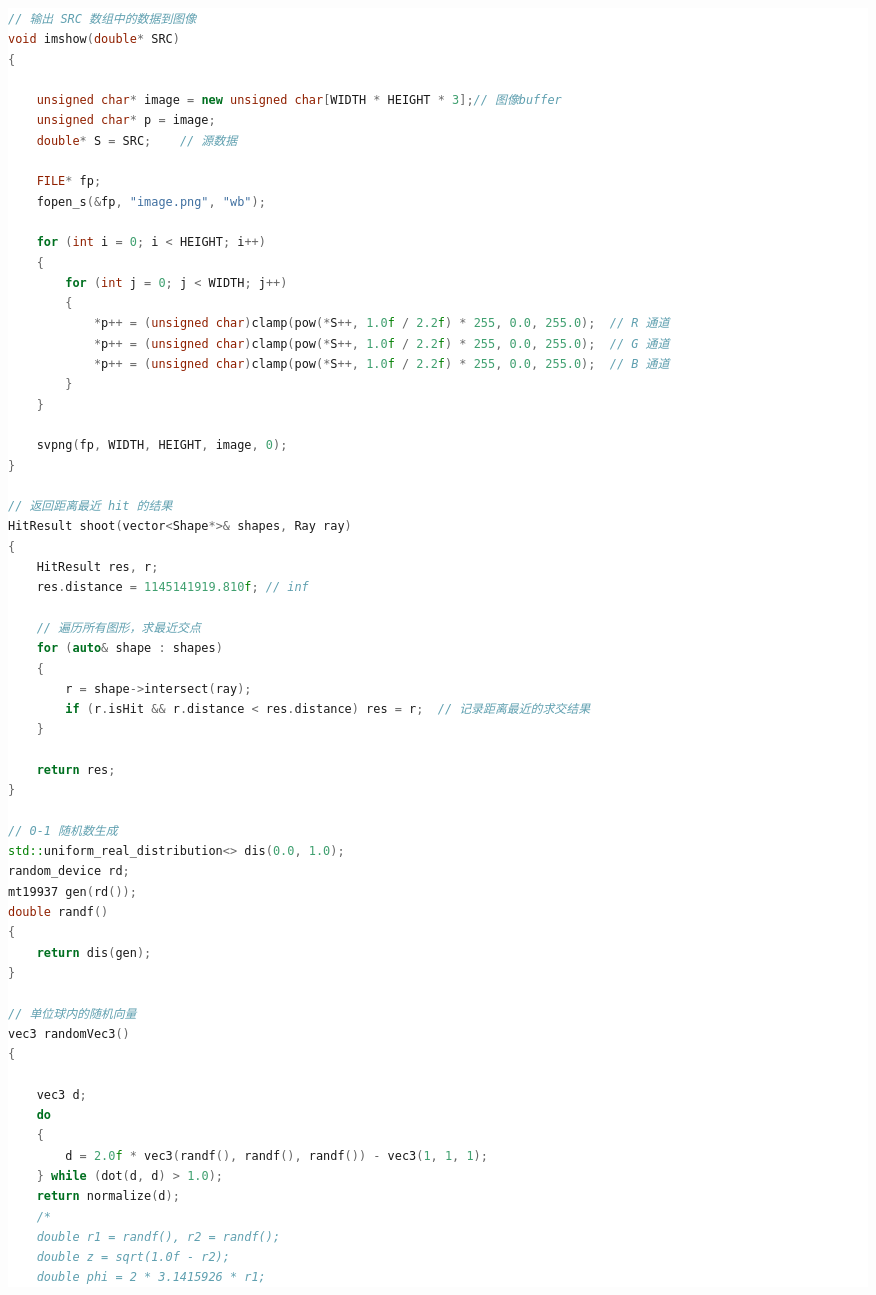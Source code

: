 ```cpp
// 输出 SRC 数组中的数据到图像
void imshow(double* SRC)
{
    
    unsigned char* image = new unsigned char[WIDTH * HEIGHT * 3];// 图像buffer
    unsigned char* p = image;
    double* S = SRC;    // 源数据

    FILE* fp;
    fopen_s(&fp, "image.png", "wb");

    for (int i = 0; i < HEIGHT; i++)
    {
        for (int j = 0; j < WIDTH; j++)
        {
            *p++ = (unsigned char)clamp(pow(*S++, 1.0f / 2.2f) * 255, 0.0, 255.0);  // R 通道
            *p++ = (unsigned char)clamp(pow(*S++, 1.0f / 2.2f) * 255, 0.0, 255.0);  // G 通道
            *p++ = (unsigned char)clamp(pow(*S++, 1.0f / 2.2f) * 255, 0.0, 255.0);  // B 通道
        }
    }

    svpng(fp, WIDTH, HEIGHT, image, 0);
}

// 返回距离最近 hit 的结果
HitResult shoot(vector<Shape*>& shapes, Ray ray)
{
    HitResult res, r;
    res.distance = 1145141919.810f; // inf

    // 遍历所有图形，求最近交点
    for (auto& shape : shapes)
    {
        r = shape->intersect(ray);
        if (r.isHit && r.distance < res.distance) res = r;  // 记录距离最近的求交结果
    }

    return res;
}

// 0-1 随机数生成
std::uniform_real_distribution<> dis(0.0, 1.0);
random_device rd;
mt19937 gen(rd());
double randf()
{
    return dis(gen);
}

// 单位球内的随机向量
vec3 randomVec3()
{
    
    vec3 d;
    do
    {
        d = 2.0f * vec3(randf(), randf(), randf()) - vec3(1, 1, 1);
    } while (dot(d, d) > 1.0);
    return normalize(d);
    /*
    double r1 = randf(), r2 = randf();
    double z = sqrt(1.0f - r2);
    double phi = 2 * 3.1415926 * r1;
```